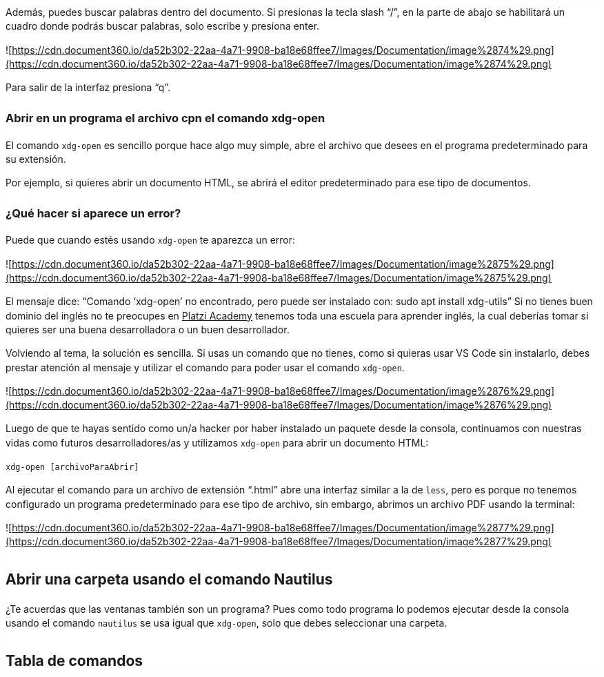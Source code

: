 Además, puedes buscar palabras dentro del documento. Si presionas la tecla slash “/”, en la parte de abajo se habilitará un cuadro donde podrás buscar palabras, solo escribe y presiona enter.

![https://cdn.document360.io/da52b302-22aa-4a71-9908-ba18e68ffee7/Images/Documentation/image%2874%29.png](https://cdn.document360.io/da52b302-22aa-4a71-9908-ba18e68ffee7/Images/Documentation/image%2874%29.png)

Para salir de la interfaz presiona “q”.

### Abrir en un programa el archivo cpn el comando xdg-open

El comando `xdg-open` es sencillo porque hace algo muy simple, abre el archivo que desees en el programa predeterminado para su extensión.

Por ejemplo, si quieres abrir un documento HTML, se abrirá el editor predeterminado para ese tipo de documentos.

### ¿Qué hacer si aparece un error?

Puede que cuando estés usando `xdg-open` te aparezca un error:

![https://cdn.document360.io/da52b302-22aa-4a71-9908-ba18e68ffee7/Images/Documentation/image%2875%29.png](https://cdn.document360.io/da52b302-22aa-4a71-9908-ba18e68ffee7/Images/Documentation/image%2875%29.png)

El mensaje dice: “Comando ‘xdg-open’ no encontrado, pero puede ser instalado con: sudo apt install xdg-utils” Si no tienes buen dominio del inglés no te preocupes en [Platzi Academy](https://platzi.com/ingles/) tenemos toda una escuela para aprender inglés, la cual deberías tomar si quieres ser una buena desarrolladora o un buen desarrollador.

Volviendo al tema, la solución es sencilla. Si usas un comando que no tienes, como si quieras usar VS Code sin instalarlo, debes prestar atención al mensaje y utilizar el comando para poder usar el comando `xdg-open`.

![https://cdn.document360.io/da52b302-22aa-4a71-9908-ba18e68ffee7/Images/Documentation/image%2876%29.png](https://cdn.document360.io/da52b302-22aa-4a71-9908-ba18e68ffee7/Images/Documentation/image%2876%29.png)

Luego de que te hayas sentido como un/a hacker por haber instalado un paquete desde la consola, continuamos con nuestras vidas como futuros desarrolladores/as y utilizamos `xdg-open` para abrir un documento HTML:

```
xdg-open [archivoParaAbrir]

```

Al ejecutar el comando para un archivo de extensión “.html” abre una interfaz similar a la de `less`, pero es porque no tenemos configurado un programa predeterminado para ese tipo de archivo, sin embargo, abrimos un archivo PDF usando la terminal:

![https://cdn.document360.io/da52b302-22aa-4a71-9908-ba18e68ffee7/Images/Documentation/image%2877%29.png](https://cdn.document360.io/da52b302-22aa-4a71-9908-ba18e68ffee7/Images/Documentation/image%2877%29.png)

## Abrir una carpeta usando el comando Nautilus

¿Te acuerdas que las ventanas también son un programa? Pues como todo programa lo podemos ejecutar desde la consola usando el comando `nautilus` se usa igual que `xdg-open`, solo que debes seleccionar una carpeta.

## Tabla de comandos
